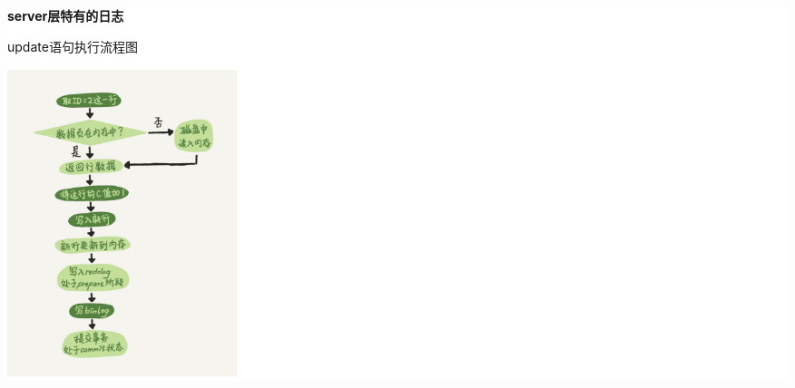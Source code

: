 **server层特有的日志**

update语句执行流程图

<img src="MySQL.assets/image-20191118124137487.png" alt="image-20191118124137487" style="zoom: 33%;" />
